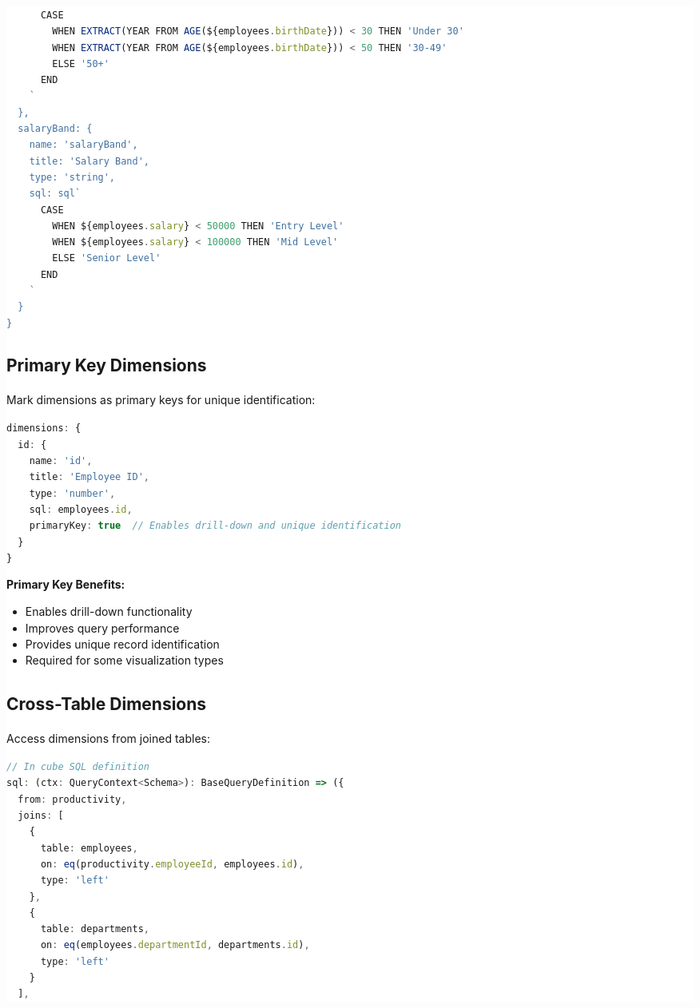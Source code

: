 ```typescript
      CASE 
        WHEN EXTRACT(YEAR FROM AGE(${employees.birthDate})) < 30 THEN 'Under 30'
        WHEN EXTRACT(YEAR FROM AGE(${employees.birthDate})) < 50 THEN '30-49'
        ELSE '50+'
      END
    `
  },
  salaryBand: {
    name: 'salaryBand',
    title: 'Salary Band',
    type: 'string',
    sql: sql`
      CASE 
        WHEN ${employees.salary} < 50000 THEN 'Entry Level'
        WHEN ${employees.salary} < 100000 THEN 'Mid Level'
        ELSE 'Senior Level'
      END
    `
  }
}
```

## Primary Key Dimensions

Mark dimensions as primary keys for unique identification:

```typescript
dimensions: {
  id: {
    name: 'id',
    title: 'Employee ID',
    type: 'number',
    sql: employees.id,
    primaryKey: true  // Enables drill-down and unique identification
  }
}
```

**Primary Key Benefits:**
- Enables drill-down functionality
- Improves query performance
- Provides unique record identification
- Required for some visualization types

## Cross-Table Dimensions

Access dimensions from joined tables:

```typescript
// In cube SQL definition
sql: (ctx: QueryContext<Schema>): BaseQueryDefinition => ({
  from: productivity,
  joins: [
    {
      table: employees,
      on: eq(productivity.employeeId, employees.id),
      type: 'left'
    },
    {
      table: departments,
      on: eq(employees.departmentId, departments.id),
      type: 'left'
    }
  ],
```